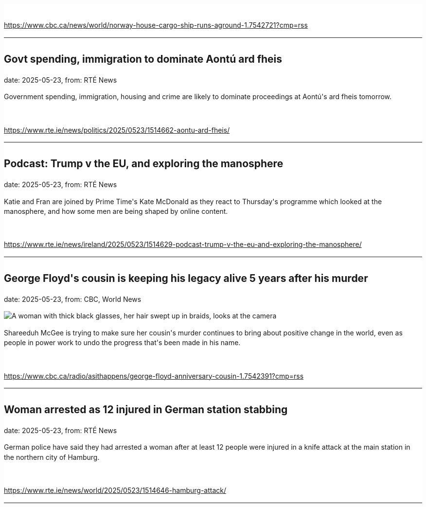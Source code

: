 <br> 

<https://www.cbc.ca/news/world/norway-house-cargo-ship-runs-aground-1.7542721?cmp=rss>

---

## Govt spending, immigration to dominate Aontú ard fheis

date: 2025-05-23, from: RTÉ News

Government spending, immigration, housing and crime are likely to dominate proceedings at Aontú's ard fheis tomorrow. 

<br> 

<https://www.rte.ie/news/politics/2025/0523/1514662-aontu-ard-fheis/>

---

## Podcast: Trump v the EU, and exploring the manosphere

date: 2025-05-23, from: RTÉ News

Katie and Fran are joined by Prime Time's Kate McDonald as they react to Thursday's programme which looked at the manosphere, and how some men are being shaped by online content. 

<br> 

<https://www.rte.ie/news/ireland/2025/0523/1514629-podcast-trump-v-the-eu-and-exploring-the-manosphere/>

---

## George Floyd's cousin is keeping his legacy alive 5 years after his murder

date: 2025-05-23, from: CBC, World News

<img src='https://i.cbc.ca/1.7542392.1748024109!/fileImage/httpImage/image.jpg_gen/derivatives/16x9_620/shareeduh-mcgee.jpg' alt='A woman with thick black glasses, her hair swept up in braids, looks at the camera' width='620' height='349' title='As the five-year anniversary of George Floyd’s murder approaches on Sunday, Floyd’s first cousin Shareeduh McGee said she was “not surprised” by rumors President Donald Trump may pardon Derek Chauvin, the Minneapolis police officer convicted of murdering Floyd on May 25, 2020.'/><p>Shareeduh McGee is trying to make sure her cousin's murder continues to bring about positive change in the world, even as people in power work to undo the progress that's been made in his name.</p> 

<br> 

<https://www.cbc.ca/radio/asithappens/george-floyd-anniversary-cousin-1.7542391?cmp=rss>

---

## Woman arrested as 12 injured in German station stabbing

date: 2025-05-23, from: RTÉ News

German police have said they had arrested a woman after at least 12 people were injured in a knife attack at the main station in the northern city of Hamburg. 

<br> 

<https://www.rte.ie/news/world/2025/0523/1514646-hamburg-attack/>

---